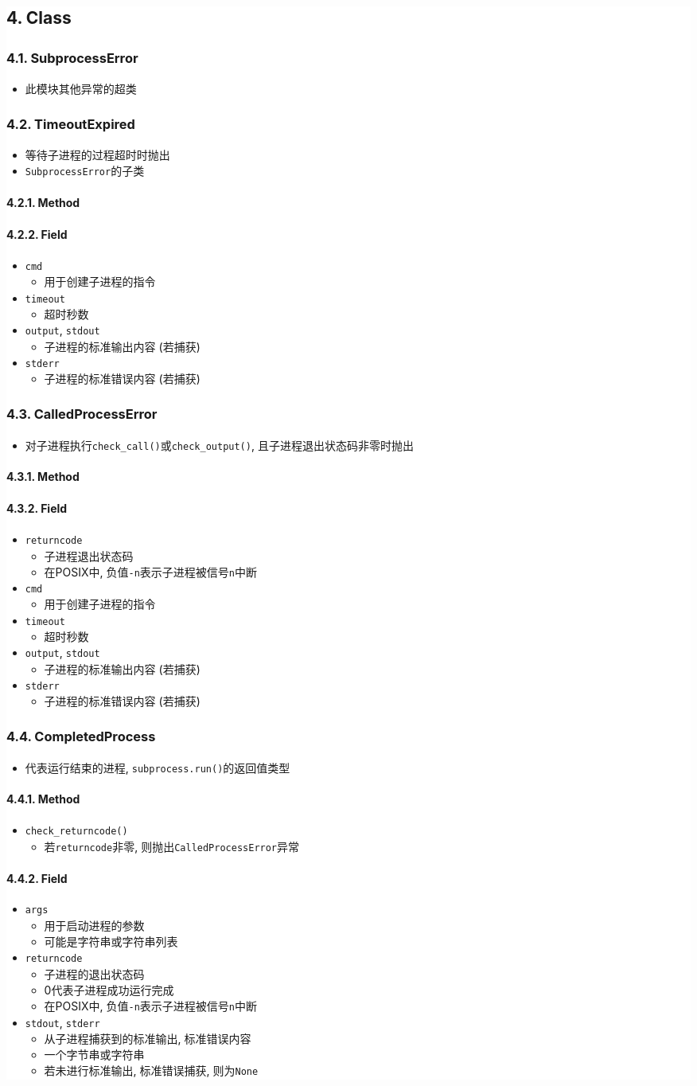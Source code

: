 ## 4. Class

### 4.1. SubprocessError
- 此模块其他异常的超类

### 4.2. TimeoutExpired
- 等待子进程的过程超时时抛出
- `SubprocessError`的子类

#### 4.2.1. Method

#### 4.2.2. Field
- `cmd`
    - 用于创建子进程的指令
- `timeout`
    - 超时秒数
- `output`, `stdout`
    - 子进程的标准输出内容 (若捕获)
- `stderr`
    - 子进程的标准错误内容 (若捕获)

### 4.3. CalledProcessError
- 对子进程执行`check_call()`或`check_output()`, 且子进程退出状态码非零时抛出

#### 4.3.1. Method
#### 4.3.2. Field
- `returncode`
    - 子进程退出状态码
    - 在POSIX中, 负值`-n`表示子进程被信号`n`中断
- `cmd`
    - 用于创建子进程的指令
- `timeout`
    - 超时秒数
- `output`, `stdout`
    - 子进程的标准输出内容 (若捕获)
- `stderr`
    - 子进程的标准错误内容 (若捕获)


### 4.4. CompletedProcess
- 代表运行结束的进程, `subprocess.run()`的返回值类型

#### 4.4.1. Method
- `check_returncode()`
    - 若`returncode`非零, 则抛出`CalledProcessError`异常

#### 4.4.2. Field
- `args`
    - 用于启动进程的参数
    - 可能是字符串或字符串列表
- `returncode`
    - 子进程的退出状态码
    - 0代表子进程成功运行完成
    - 在POSIX中, 负值`-n`表示子进程被信号`n`中断
- `stdout`, `stderr`
    - 从子进程捕获到的标准输出, 标准错误内容
    - 一个字节串或字符串
    - 若未进行标准输出, 标准错误捕获, 则为`None`
